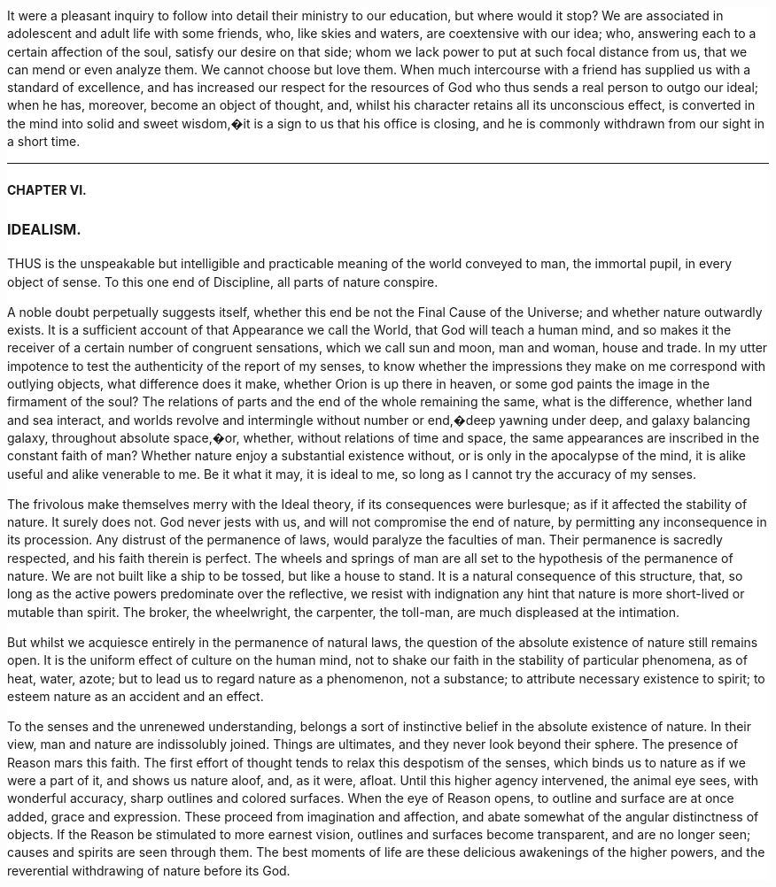 It were a pleasant inquiry to follow into detail their ministry to our education, but where would it stop? We are associated in adolescent and adult life with some friends, who, like skies and waters, are coextensive with our idea; who, answering each to a certain affection of the soul, satisfy our desire on that side; whom we lack power to put at such focal distance from us, that we can mend or even analyze them. We cannot choose but love them. When much intercourse with a friend has supplied us with a standard of excellence, and has increased our respect for the resources of God who thus sends a real person to outgo our ideal; when he has, moreover, become an object of thought, and, whilst his character retains all its unconscious effect, is converted in the mind into solid and sweet wisdom,�it is a sign to us that his office is closing, and he is commonly withdrawn from our sight in a short time.

---

#### CHAPTER VI.

### IDEALISM.

THUS is the unspeakable but intelligible and practicable meaning of the world conveyed to man, the immortal pupil, in every object of sense. To this one end of Discipline, all parts of nature conspire.

A noble doubt perpetually suggests itself, whether this end be not the Final Cause of the Universe; and whether nature outwardly exists. It is a sufficient account of that Appearance we call the World, that God will teach a human mind, and so makes it the receiver of a certain number of congruent sensations, which we call sun and moon, man and woman, house and trade. In my utter impotence to test the authenticity of the report of my senses, to know whether the impressions they make on me correspond with outlying objects, what difference does it make, whether Orion is up there in heaven, or some god paints the image in the firmament of the soul? The relations of parts and the end of the whole remaining the same, what is the difference, whether land and sea interact, and worlds revolve and intermingle without number or end,�deep yawning under deep, and galaxy balancing galaxy, throughout absolute space,�or, whether, without relations of time and space, the same appearances are inscribed in the constant faith of man? Whether nature enjoy a substantial existence without, or is only in the apocalypse of the mind, it is alike useful and alike venerable to me. Be it what it may, it is ideal to me, so long as I cannot try the accuracy of my senses.

The frivolous make themselves merry with the Ideal theory, if its consequences were burlesque; as if it affected the stability of nature. It surely does not. God never jests with us, and will not compromise the end of nature, by permitting any inconsequence in its procession. Any distrust of the permanence of laws, would paralyze the faculties of man. Their permanence is sacredly respected, and his faith therein is perfect. The wheels and springs of man are all set to the hypothesis of the permanence of nature. We are not built like a ship to be tossed, but like a house to stand. It is a natural consequence of this structure, that, so long as the active powers predominate over the reflective, we resist with indignation any hint that nature is more short-lived or mutable than spirit. The broker, the wheelwright, the carpenter, the toll-man, are much displeased at the intimation.

But whilst we acquiesce entirely in the permanence of natural laws, the question of the absolute existence of nature still remains open. It is the uniform effect of culture on the human mind, not to shake our faith in the stability of particular phenomena, as of heat, water, azote; but to lead us to regard nature as a phenomenon, not a substance; to attribute necessary existence to spirit; to esteem nature as an accident and an effect.

To the senses and the unrenewed understanding, belongs a sort of instinctive belief in the absolute existence of nature. In their view, man and nature are indissolubly joined. Things are ultimates, and they never look beyond their sphere. The presence of Reason mars this faith. The first effort of thought tends to relax this despotism of the senses, which binds us to nature as if we were a part of it, and shows us nature aloof, and, as it were, afloat. Until this higher agency intervened, the animal eye sees, with wonderful accuracy, sharp outlines and colored surfaces. When the eye of Reason opens, to outline and surface are at once added, grace and expression. These proceed from imagination and affection, and abate somewhat of the angular distinctness of objects. If the Reason be stimulated to more earnest vision, outlines and surfaces become transparent, and are no longer seen; causes and spirits are seen through them. The best moments of life are these delicious awakenings of the higher powers, and the reverential withdrawing of nature before its God.
